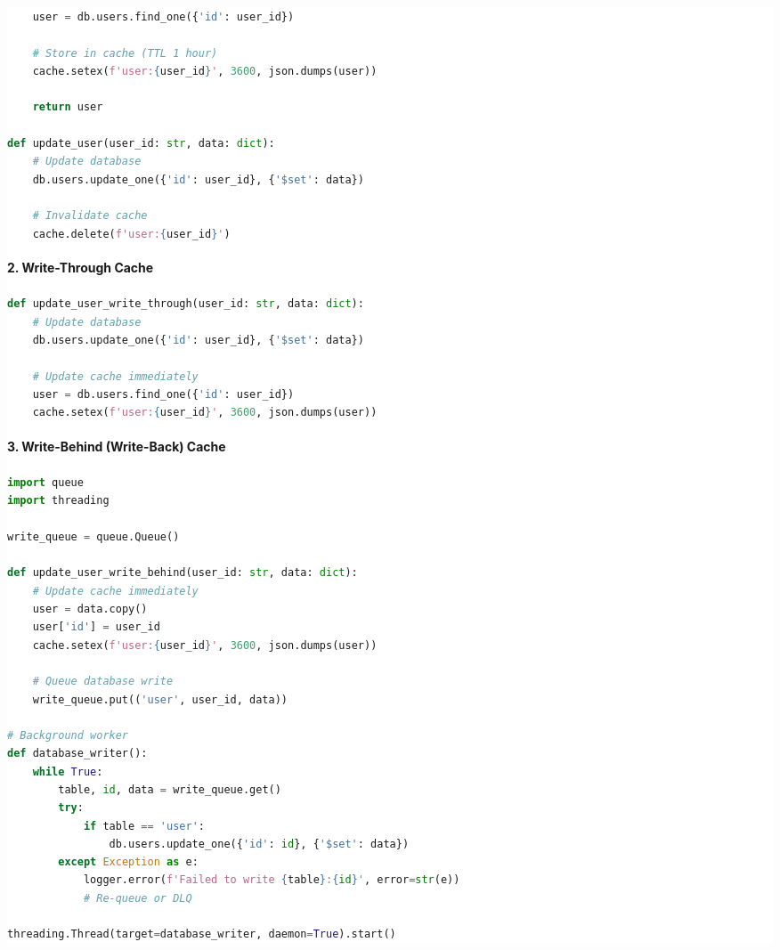 ```python
    user = db.users.find_one({'id': user_id})

    # Store in cache (TTL 1 hour)
    cache.setex(f'user:{user_id}', 3600, json.dumps(user))

    return user

def update_user(user_id: str, data: dict):
    # Update database
    db.users.update_one({'id': user_id}, {'$set': data})

    # Invalidate cache
    cache.delete(f'user:{user_id}')
```

#### 2. Write-Through Cache

```python
def update_user_write_through(user_id: str, data: dict):
    # Update database
    db.users.update_one({'id': user_id}, {'$set': data})

    # Update cache immediately
    user = db.users.find_one({'id': user_id})
    cache.setex(f'user:{user_id}', 3600, json.dumps(user))
```

#### 3. Write-Behind (Write-Back) Cache

```python
import queue
import threading

write_queue = queue.Queue()

def update_user_write_behind(user_id: str, data: dict):
    # Update cache immediately
    user = data.copy()
    user['id'] = user_id
    cache.setex(f'user:{user_id}', 3600, json.dumps(user))

    # Queue database write
    write_queue.put(('user', user_id, data))

# Background worker
def database_writer():
    while True:
        table, id, data = write_queue.get()
        try:
            if table == 'user':
                db.users.update_one({'id': id}, {'$set': data})
        except Exception as e:
            logger.error(f'Failed to write {table}:{id}', error=str(e))
            # Re-queue or DLQ

threading.Thread(target=database_writer, daemon=True).start()
```
